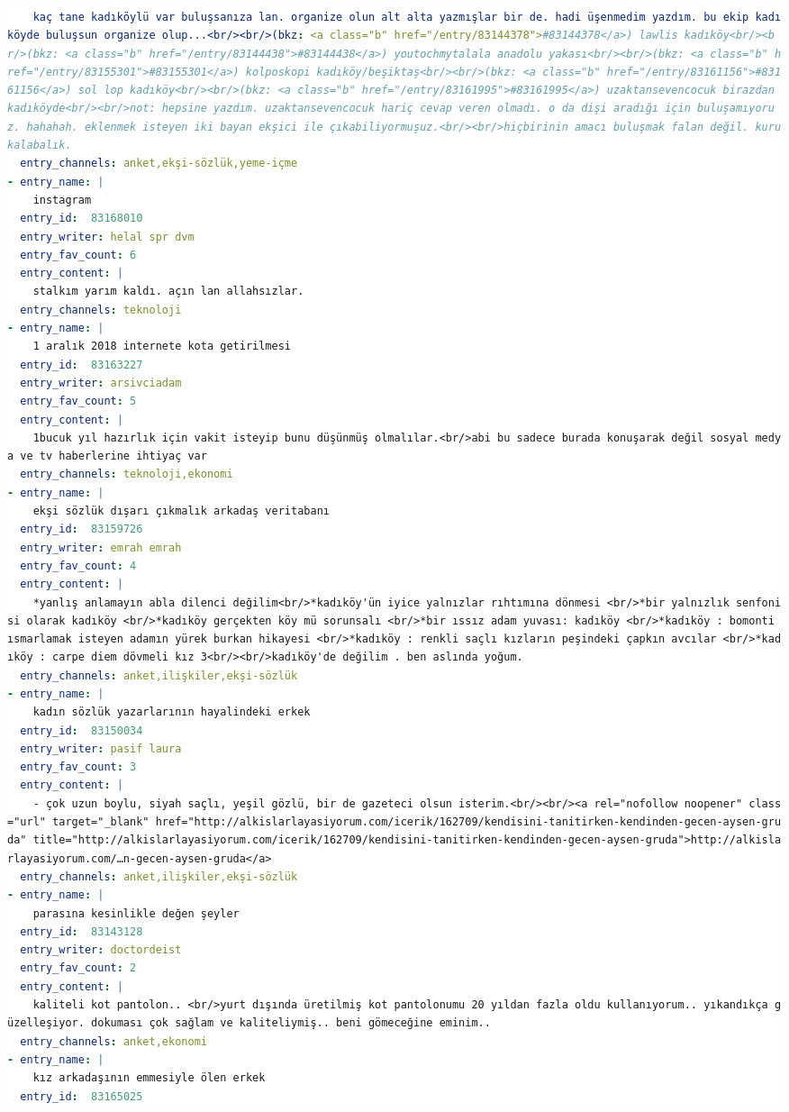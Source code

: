 ```yaml
    kaç tane kadıköylü var buluşsanıza lan. organize olun alt alta yazmışlar bir de. hadi üşenmedim yazdım. bu ekip kadıköyde buluşsun organize olup...<br/><br/>(bkz: <a class="b" href="/entry/83144378">#83144378</a>) lawlis kadıköy<br/><br/>(bkz: <a class="b" href="/entry/83144438">#83144438</a>) youtochmytalala anadolu yakası<br/><br/>(bkz: <a class="b" href="/entry/83155301">#83155301</a>) kolposkopi kadıköy/beşiktaş<br/><br/>(bkz: <a class="b" href="/entry/83161156">#83161156</a>) sol lop kadıköy<br/><br/>(bkz: <a class="b" href="/entry/83161995">#83161995</a>) uzaktansevencocuk birazdan kadıköyde<br/><br/>not: hepsine yazdım. uzaktansevencocuk hariç cevap veren olmadı. o da dişi aradığı için buluşamıyoruz. hahahah. eklenmek isteyen iki bayan ekşici ile çıkabiliyormuşuz.<br/><br/>hiçbirinin amacı buluşmak falan değil. kuru kalabalık.
  entry_channels: anket,ekşi-sözlük,yeme-içme
- entry_name: |
    instagram
  entry_id:  83168010
  entry_writer: helal spr dvm
  entry_fav_count: 6
  entry_content: |
    stalkım yarım kaldı. açın lan allahsızlar.
  entry_channels: teknoloji
- entry_name: |
    1 aralık 2018 internete kota getirilmesi
  entry_id:  83163227
  entry_writer: arsivciadam
  entry_fav_count: 5
  entry_content: |
    1bucuk yıl hazırlık için vakit isteyip bunu düşünmüş olmalılar.<br/>abi bu sadece burada konuşarak değil sosyal medya ve tv haberlerine ihtiyaç var
  entry_channels: teknoloji,ekonomi
- entry_name: |
    ekşi sözlük dışarı çıkmalık arkadaş veritabanı
  entry_id:  83159726
  entry_writer: emrah emrah
  entry_fav_count: 4
  entry_content: |
    *yanlış anlamayın abla dilenci değilim<br/>*kadıköy'ün iyice yalnızlar rıhtımına dönmesi <br/>*bir yalnızlık senfonisi olarak kadıköy <br/>*kadıköy gerçekten köy mü sorunsalı <br/>*bir ıssız adam yuvası: kadıköy <br/>*kadıköy : bomonti ısmarlamak isteyen adamın yürek burkan hikayesi <br/>*kadıköy : renkli saçlı kızların peşindeki çapkın avcılar <br/>*kadıköy : carpe diem dövmeli kız 3<br/><br/>kadıköy'de değilim . ben aslında yoğum.
  entry_channels: anket,ilişkiler,ekşi-sözlük
- entry_name: |
    kadın sözlük yazarlarının hayalindeki erkek
  entry_id:  83150034
  entry_writer: pasif laura
  entry_fav_count: 3
  entry_content: |
    - çok uzun boylu, siyah saçlı, yeşil gözlü, bir de gazeteci olsun isterim.<br/><br/><a rel="nofollow noopener" class="url" target="_blank" href="http://alkislarlayasiyorum.com/icerik/162709/kendisini-tanitirken-kendinden-gecen-aysen-gruda" title="http://alkislarlayasiyorum.com/icerik/162709/kendisini-tanitirken-kendinden-gecen-aysen-gruda">http://alkislarlayasiyorum.com/…n-gecen-aysen-gruda</a>
  entry_channels: anket,ilişkiler,ekşi-sözlük
- entry_name: |
    parasına kesinlikle değen şeyler
  entry_id:  83143128
  entry_writer: doctordeist
  entry_fav_count: 2
  entry_content: |
    kaliteli kot pantolon.. <br/>yurt dışında üretilmiş kot pantolonumu 20 yıldan fazla oldu kullanıyorum.. yıkandıkça güzelleşiyor. dokuması çok sağlam ve kaliteliymiş.. beni gömeceğine eminim..
  entry_channels: anket,ekonomi
- entry_name: |
    kız arkadaşının emmesiyle ölen erkek
  entry_id:  83165025
```
